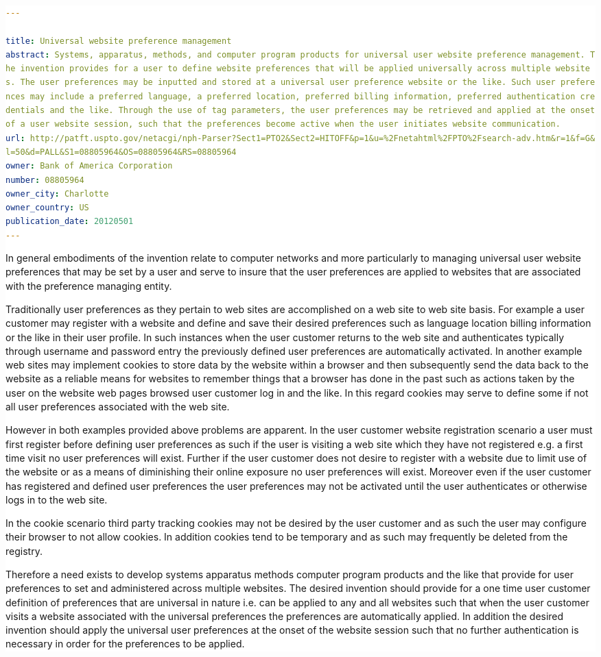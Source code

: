 ```yaml
---

title: Universal website preference management
abstract: Systems, apparatus, methods, and computer program products for universal user website preference management. The invention provides for a user to define website preferences that will be applied universally across multiple websites. The user preferences may be inputted and stored at a universal user preference website or the like. Such user preferences may include a preferred language, a preferred location, preferred billing information, preferred authentication credentials and the like. Through the use of tag parameters, the user preferences may be retrieved and applied at the onset of a user website session, such that the preferences become active when the user initiates website communication.
url: http://patft.uspto.gov/netacgi/nph-Parser?Sect1=PTO2&Sect2=HITOFF&p=1&u=%2Fnetahtml%2FPTO%2Fsearch-adv.htm&r=1&f=G&l=50&d=PALL&S1=08805964&OS=08805964&RS=08805964
owner: Bank of America Corporation
number: 08805964
owner_city: Charlotte
owner_country: US
publication_date: 20120501
---
```

In general embodiments of the invention relate to computer networks and more particularly to managing universal user website preferences that may be set by a user and serve to insure that the user preferences are applied to websites that are associated with the preference managing entity.

Traditionally user preferences as they pertain to web sites are accomplished on a web site to web site basis. For example a user customer may register with a website and define and save their desired preferences such as language location billing information or the like in their user profile. In such instances when the user customer returns to the web site and authenticates typically through username and password entry the previously defined user preferences are automatically activated. In another example web sites may implement cookies to store data by the website within a browser and then subsequently send the data back to the website as a reliable means for websites to remember things that a browser has done in the past such as actions taken by the user on the website web pages browsed user customer log in and the like. In this regard cookies may serve to define some if not all user preferences associated with the web site.

However in both examples provided above problems are apparent. In the user customer website registration scenario a user must first register before defining user preferences as such if the user is visiting a web site which they have not registered e.g. a first time visit no user preferences will exist. Further if the user customer does not desire to register with a website due to limit use of the website or as a means of diminishing their online exposure no user preferences will exist. Moreover even if the user customer has registered and defined user preferences the user preferences may not be activated until the user authenticates or otherwise logs in to the web site.

In the cookie scenario third party tracking cookies may not be desired by the user customer and as such the user may configure their browser to not allow cookies. In addition cookies tend to be temporary and as such may frequently be deleted from the registry.

Therefore a need exists to develop systems apparatus methods computer program products and the like that provide for user preferences to set and administered across multiple websites. The desired invention should provide for a one time user customer definition of preferences that are universal in nature i.e. can be applied to any and all websites such that when the user customer visits a website associated with the universal preferences the preferences are automatically applied. In addition the desired invention should apply the universal user preferences at the onset of the website session such that no further authentication is necessary in order for the preferences to be applied.
